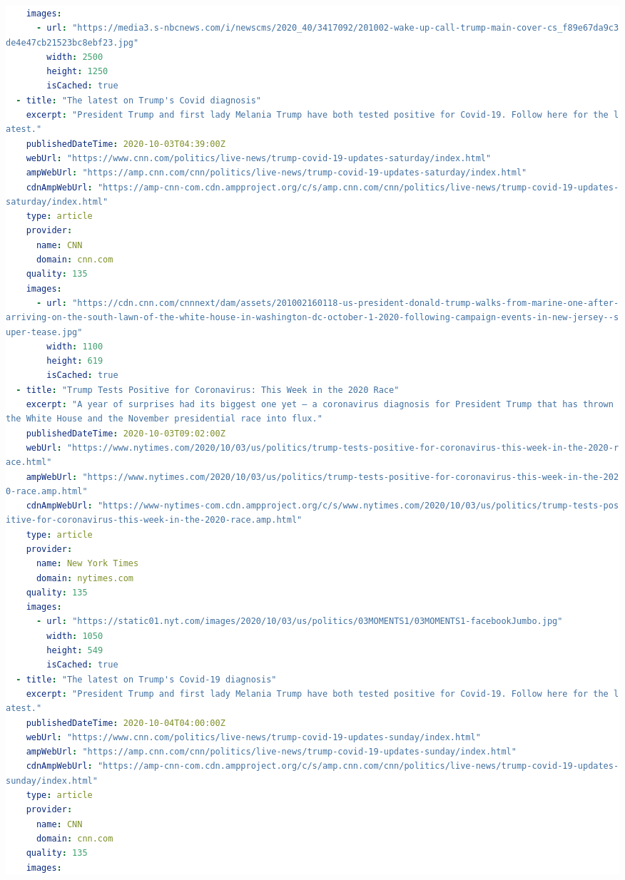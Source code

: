 ```yaml
    images:
      - url: "https://media3.s-nbcnews.com/i/newscms/2020_40/3417092/201002-wake-up-call-trump-main-cover-cs_f89e67da9c3de4e47cb21523bc8ebf23.jpg"
        width: 2500
        height: 1250
        isCached: true
  - title: "The latest on Trump's Covid diagnosis"
    excerpt: "President Trump and first lady Melania Trump have both tested positive for Covid-19. Follow here for the latest."
    publishedDateTime: 2020-10-03T04:39:00Z
    webUrl: "https://www.cnn.com/politics/live-news/trump-covid-19-updates-saturday/index.html"
    ampWebUrl: "https://amp.cnn.com/cnn/politics/live-news/trump-covid-19-updates-saturday/index.html"
    cdnAmpWebUrl: "https://amp-cnn-com.cdn.ampproject.org/c/s/amp.cnn.com/cnn/politics/live-news/trump-covid-19-updates-saturday/index.html"
    type: article
    provider:
      name: CNN
      domain: cnn.com
    quality: 135
    images:
      - url: "https://cdn.cnn.com/cnnnext/dam/assets/201002160118-us-president-donald-trump-walks-from-marine-one-after-arriving-on-the-south-lawn-of-the-white-house-in-washington-dc-october-1-2020-following-campaign-events-in-new-jersey--super-tease.jpg"
        width: 1100
        height: 619
        isCached: true
  - title: "Trump Tests Positive for Coronavirus: This Week in the 2020 Race"
    excerpt: "A year of surprises had its biggest one yet — a coronavirus diagnosis for President Trump that has thrown the White House and the November presidential race into flux."
    publishedDateTime: 2020-10-03T09:02:00Z
    webUrl: "https://www.nytimes.com/2020/10/03/us/politics/trump-tests-positive-for-coronavirus-this-week-in-the-2020-race.html"
    ampWebUrl: "https://www.nytimes.com/2020/10/03/us/politics/trump-tests-positive-for-coronavirus-this-week-in-the-2020-race.amp.html"
    cdnAmpWebUrl: "https://www-nytimes-com.cdn.ampproject.org/c/s/www.nytimes.com/2020/10/03/us/politics/trump-tests-positive-for-coronavirus-this-week-in-the-2020-race.amp.html"
    type: article
    provider:
      name: New York Times
      domain: nytimes.com
    quality: 135
    images:
      - url: "https://static01.nyt.com/images/2020/10/03/us/politics/03MOMENTS1/03MOMENTS1-facebookJumbo.jpg"
        width: 1050
        height: 549
        isCached: true
  - title: "The latest on Trump's Covid-19 diagnosis"
    excerpt: "President Trump and first lady Melania Trump have both tested positive for Covid-19. Follow here for the latest."
    publishedDateTime: 2020-10-04T04:00:00Z
    webUrl: "https://www.cnn.com/politics/live-news/trump-covid-19-updates-sunday/index.html"
    ampWebUrl: "https://amp.cnn.com/cnn/politics/live-news/trump-covid-19-updates-sunday/index.html"
    cdnAmpWebUrl: "https://amp-cnn-com.cdn.ampproject.org/c/s/amp.cnn.com/cnn/politics/live-news/trump-covid-19-updates-sunday/index.html"
    type: article
    provider:
      name: CNN
      domain: cnn.com
    quality: 135
    images:
```
